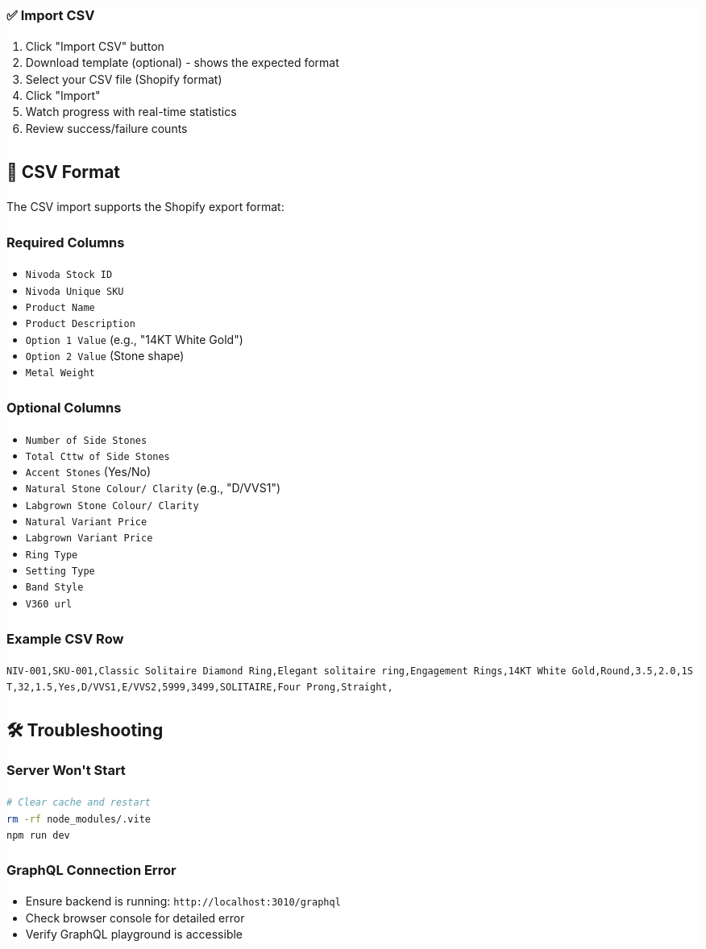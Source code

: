 ### ✅ Import CSV
1. Click "Import CSV" button
2. Download template (optional) - shows the expected format
3. Select your CSV file (Shopify format)
4. Click "Import"
5. Watch progress with real-time statistics
6. Review success/failure counts

## 📂 CSV Format

The CSV import supports the Shopify export format:

### Required Columns
- `Nivoda Stock ID`
- `Nivoda Unique SKU`
- `Product Name`
- `Product Description`
- `Option 1 Value` (e.g., "14KT White Gold")
- `Option 2 Value` (Stone shape)
- `Metal Weight`

### Optional Columns
- `Number of Side Stones`
- `Total Cttw of Side Stones`
- `Accent Stones` (Yes/No)
- `Natural Stone Colour/ Clarity` (e.g., "D/VVS1")
- `Labgrown Stone Colour/ Clarity`
- `Natural Variant Price`
- `Labgrown Variant Price`
- `Ring Type`
- `Setting Type`
- `Band Style`
- `V360 url`

### Example CSV Row
```csv
NIV-001,SKU-001,Classic Solitaire Diamond Ring,Elegant solitaire ring,Engagement Rings,14KT White Gold,Round,3.5,2.0,1ST,32,1.5,Yes,D/VVS1,E/VVS2,5999,3499,SOLITAIRE,Four Prong,Straight,
```

## 🛠️ Troubleshooting

### Server Won't Start
```bash
# Clear cache and restart
rm -rf node_modules/.vite
npm run dev
```

### GraphQL Connection Error
- Ensure backend is running: `http://localhost:3010/graphql`
- Check browser console for detailed error
- Verify GraphQL playground is accessible
